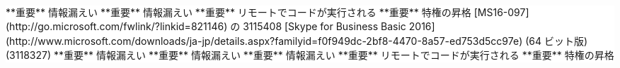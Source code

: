 </td>
<td style="border:1px solid black;">
**重要**  
情報漏えい

</td>
<td style="border:1px solid black;">
**重要**  
情報漏えい

</td>
<td style="border:1px solid black;">
**重要**  
リモートでコードが実行される

</td>
<td style="border:1px solid black;">
**重要**  
特権の昇格

</td>
<td style="border:1px solid black;">
[MS16-097](http://go.microsoft.com/fwlink/?linkid=821146) の 3115408

</td>
</tr>
<tr>
<td style="border:1px solid black;">
[Skype for Business Basic 2016](http://www.microsoft.com/downloads/ja-jp/details.aspx?familyid=f0f949dc-2bf8-4470-8a57-ed753d5cc97e) (64 ビット版)  
(3118327)

</td>
<td style="border:1px solid black;">
**重要**  
情報漏えい

</td>
<td style="border:1px solid black;">
**重要**  
情報漏えい

</td>
<td style="border:1px solid black;">
**重要**  
情報漏えい

</td>
<td style="border:1px solid black;">
**重要**  
リモートでコードが実行される

</td>
<td style="border:1px solid black;">
**重要**  
特権の昇格
